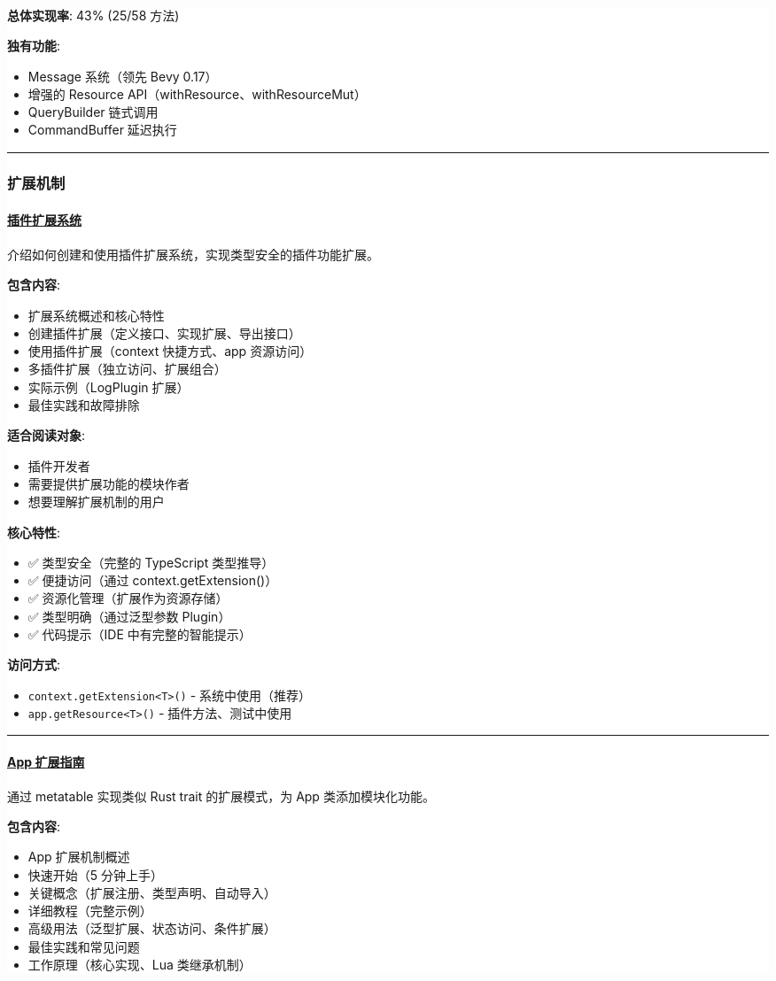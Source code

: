 **总体实现率**: 43% (25/58 方法)

**独有功能**:
- Message 系统（领先 Bevy 0.17）
- 增强的 Resource API（withResource、withResourceMut）
- QueryBuilder 链式调用
- CommandBuffer 延迟执行

---

### 扩展机制

#### [插件扩展系统](./plugin-extensions.md)

介绍如何创建和使用插件扩展系统，实现类型安全的插件功能扩展。

**包含内容**:
- 扩展系统概述和核心特性
- 创建插件扩展（定义接口、实现扩展、导出接口）
- 使用插件扩展（context 快捷方式、app 资源访问）
- 多插件扩展（独立访问、扩展组合）
- 实际示例（LogPlugin 扩展）
- 最佳实践和故障排除

**适合阅读对象**:
- 插件开发者
- 需要提供扩展功能的模块作者
- 想要理解扩展机制的用户

**核心特性**:
- ✅ 类型安全（完整的 TypeScript 类型推导）
- ✅ 便捷访问（通过 context.getExtension<T>()）
- ✅ 资源化管理（扩展作为资源存储）
- ✅ 类型明确（通过泛型参数 Plugin<T>）
- ✅ 代码提示（IDE 中有完整的智能提示）

**访问方式**:
- `context.getExtension<T>()` - 系统中使用（推荐）
- `app.getResource<T>()` - 插件方法、测试中使用

---

#### [App 扩展指南](./app-extension-guide.md)

通过 metatable 实现类似 Rust trait 的扩展模式，为 App 类添加模块化功能。

**包含内容**:
- App 扩展机制概述
- 快速开始（5 分钟上手）
- 关键概念（扩展注册、类型声明、自动导入）
- 详细教程（完整示例）
- 高级用法（泛型扩展、状态访问、条件扩展）
- 最佳实践和常见问题
- 工作原理（核心实现、Lua 类继承机制）
